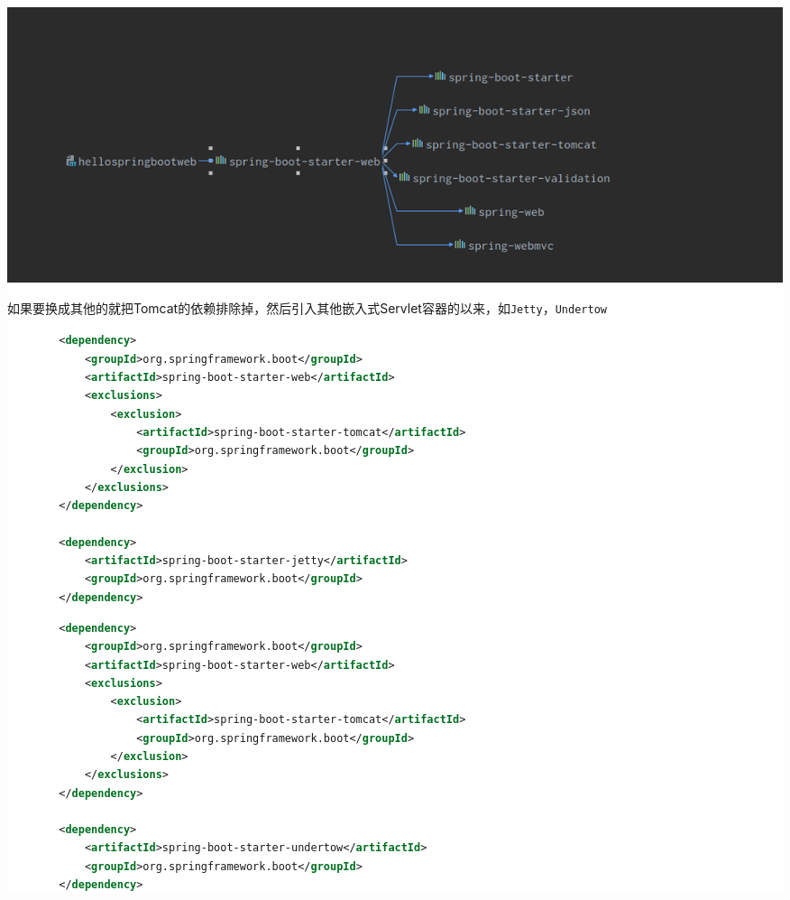 ![1574170320042](assets/1574170320042.png)

如果要换成其他的就把Tomcat的依赖排除掉，然后引入其他嵌入式Servlet容器的以来，如`Jetty`，`Undertow`

```xml
        <dependency>
            <groupId>org.springframework.boot</groupId>
            <artifactId>spring-boot-starter-web</artifactId>
            <exclusions>
                <exclusion>
                    <artifactId>spring-boot-starter-tomcat</artifactId>
                    <groupId>org.springframework.boot</groupId>
                </exclusion>
            </exclusions>
        </dependency>

        <dependency>
            <artifactId>spring-boot-starter-jetty</artifactId>
            <groupId>org.springframework.boot</groupId>
        </dependency>
```

```xml
        <dependency>
            <groupId>org.springframework.boot</groupId>
            <artifactId>spring-boot-starter-web</artifactId>
            <exclusions>
                <exclusion>
                    <artifactId>spring-boot-starter-tomcat</artifactId>
                    <groupId>org.springframework.boot</groupId>
                </exclusion>
            </exclusions>
        </dependency>

        <dependency>
            <artifactId>spring-boot-starter-undertow</artifactId>
            <groupId>org.springframework.boot</groupId>
        </dependency>
```
